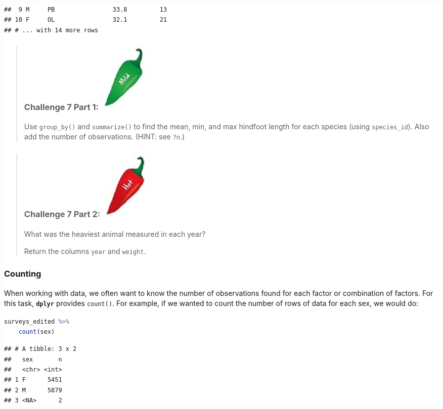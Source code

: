 ```
##  9 M     PB                33.8         13
## 10 F     OL                32.1         21
## # ... with 14 more rows
```

> ### Challenge 7 Part 1: ![](images/mild.jpg)
>
> Use `group_by()` and `summarize()` to find the mean, min, and max hindfoot
> length for each species (using `species_id`). Also add the number of observations.
> (HINT: see `?n`.)







> ### Challenge 7 Part 2: ![](images/hot.jpg)
>
> What was the heaviest animal measured in each year?
>
> Return the columns `year` and `weight`.







### Counting

When working with data, we often want to know the number of observations found
for each factor or combination of factors. For this task, **`dplyr`** provides
`count()`. For example, if we wanted to count the number of rows of data for
each sex, we would do:




```r
surveys_edited %>%
    count(sex) 
```

```
## # A tibble: 3 x 2
##   sex       n
##   <chr> <int>
## 1 F      5451
## 2 M      5879
## 3 <NA>      2
```
